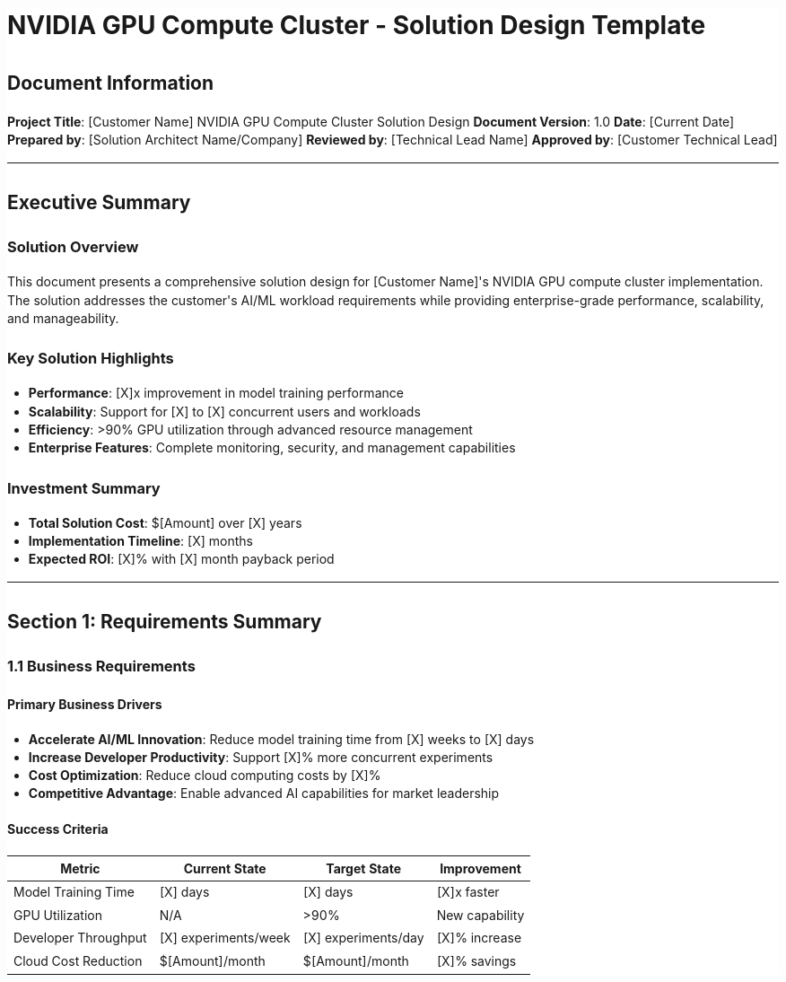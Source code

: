 # NVIDIA GPU Compute Cluster - Solution Design Template

## Document Information

**Project Title**: [Customer Name] NVIDIA GPU Compute Cluster Solution Design
**Document Version**: 1.0
**Date**: [Current Date]
**Prepared by**: [Solution Architect Name/Company]
**Reviewed by**: [Technical Lead Name]
**Approved by**: [Customer Technical Lead]

---

## Executive Summary

### Solution Overview
This document presents a comprehensive solution design for [Customer Name]'s NVIDIA GPU compute cluster implementation. The solution addresses the customer's AI/ML workload requirements while providing enterprise-grade performance, scalability, and manageability.

### Key Solution Highlights
- **Performance**: [X]x improvement in model training performance
- **Scalability**: Support for [X] to [X] concurrent users and workloads
- **Efficiency**: >90% GPU utilization through advanced resource management
- **Enterprise Features**: Complete monitoring, security, and management capabilities

### Investment Summary
- **Total Solution Cost**: $[Amount] over [X] years
- **Implementation Timeline**: [X] months
- **Expected ROI**: [X]% with [X] month payback period

---

## Section 1: Requirements Summary

### 1.1 Business Requirements

#### Primary Business Drivers
- **Accelerate AI/ML Innovation**: Reduce model training time from [X] weeks to [X] days
- **Increase Developer Productivity**: Support [X]% more concurrent experiments
- **Cost Optimization**: Reduce cloud computing costs by [X]%
- **Competitive Advantage**: Enable advanced AI capabilities for market leadership

#### Success Criteria
| Metric | Current State | Target State | Improvement |
|--------|---------------|--------------|-------------|
| Model Training Time | [X] days | [X] days | [X]x faster |
| GPU Utilization | N/A | >90% | New capability |
| Developer Throughput | [X] experiments/week | [X] experiments/day | [X]% increase |
| Cloud Cost Reduction | $[Amount]/month | $[Amount]/month | [X]% savings |
